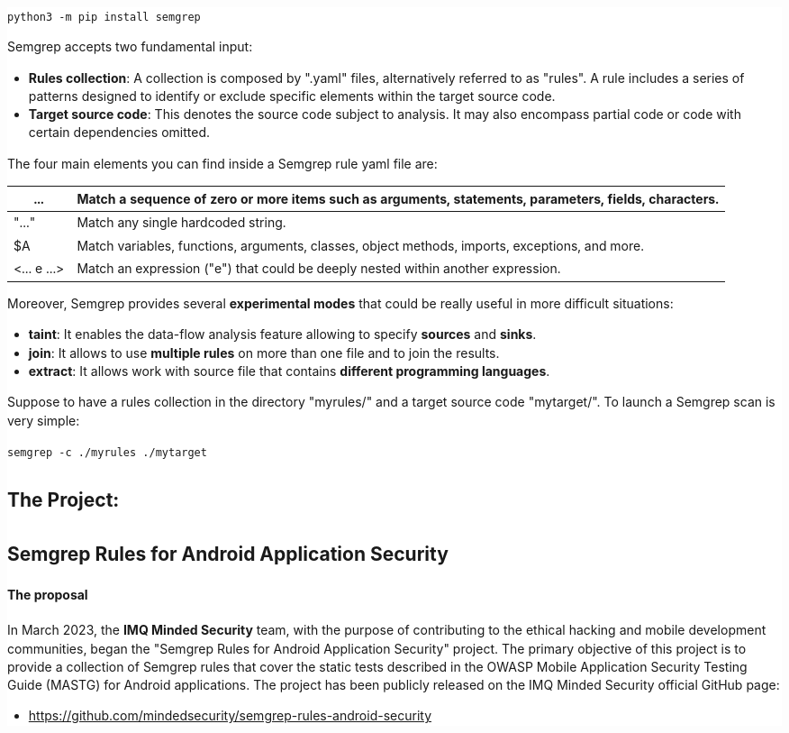 ```
python3 -m pip install semgrep
```

Semgrep accepts two fundamental input:

- **Rules collection**: A collection is composed by ".yaml" files, alternatively referred to as "rules". A rule includes a series of patterns designed to identify or exclude specific elements within the target source code.
- **Target source code**: This denotes the source code subject to analysis. It may also encompass partial code or code with certain dependencies omitted.

The four main elements you can find inside a Semgrep rule yaml file are:

| ... | Match a sequence of zero or more items such as arguments, statements, parameters, fields, characters. |
| --- | --- |
| "..." | Match any single hardcoded string. |
| $A | Match variables, functions, arguments, classes, object methods, imports, exceptions, and more. |
| <... e ...> | Match an expression ("e") that could be deeply nested within another expression. |

  

Moreover, Semgrep provides several **experimental modes** that could be really useful in more difficult situations:

- **taint**: It enables the data-flow analysis feature allowing to specify **sources** and **sinks**.
- **join**: It allows to use **multiple rules** on more than one file and to join the results.
- **extract**: It allows work with source file that contains **different programming languages**.

Suppose to have a rules collection in the directory "myrules/" and a target source code "mytarget/". To launch a Semgrep scan is very simple:

```
semgrep -c ./myrules ./mytarget
```

  

## The Project:

## Semgrep Rules for Android Application Security

#### The proposal

In March 2023, the **IMQ Minded Security** team, with the purpose of contributing to the ethical hacking and mobile development communities, began the "Semgrep Rules for Android Application Security" project. The primary objective of this project is to provide a collection of Semgrep rules that cover the static tests described in the OWASP Mobile Application Security Testing Guide (MASTG) for Android applications. The project has been publicly released on the IMQ Minded Security official GitHub page:

- https://github.com/mindedsecurity/semgrep-rules-android-security

  
